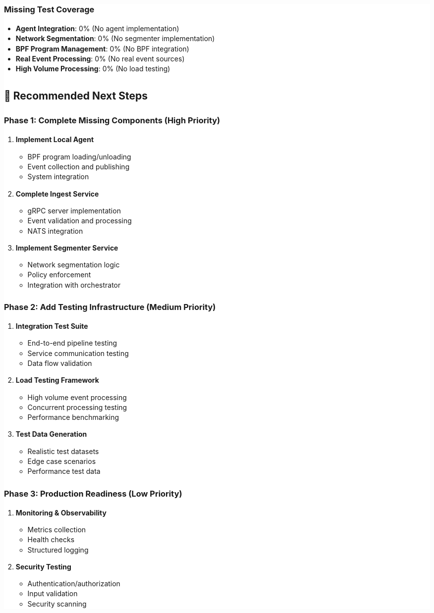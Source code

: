 ### **Missing Test Coverage**
- **Agent Integration**: 0% (No agent implementation)
- **Network Segmentation**: 0% (No segmenter implementation)
- **BPF Program Management**: 0% (No BPF integration)
- **Real Event Processing**: 0% (No real event sources)
- **High Volume Processing**: 0% (No load testing)

## 🎯 **Recommended Next Steps**

### **Phase 1: Complete Missing Components (High Priority)**
1. **Implement Local Agent**
   - BPF program loading/unloading
   - Event collection and publishing
   - System integration

2. **Complete Ingest Service**
   - gRPC server implementation
   - Event validation and processing
   - NATS integration

3. **Implement Segmenter Service**
   - Network segmentation logic
   - Policy enforcement
   - Integration with orchestrator

### **Phase 2: Add Testing Infrastructure (Medium Priority)**
1. **Integration Test Suite**
   - End-to-end pipeline testing
   - Service communication testing
   - Data flow validation

2. **Load Testing Framework**
   - High volume event processing
   - Concurrent processing testing
   - Performance benchmarking

3. **Test Data Generation**
   - Realistic test datasets
   - Edge case scenarios
   - Performance test data

### **Phase 3: Production Readiness (Low Priority)**
1. **Monitoring & Observability**
   - Metrics collection
   - Health checks
   - Structured logging

2. **Security Testing**
   - Authentication/authorization
   - Input validation
   - Security scanning
